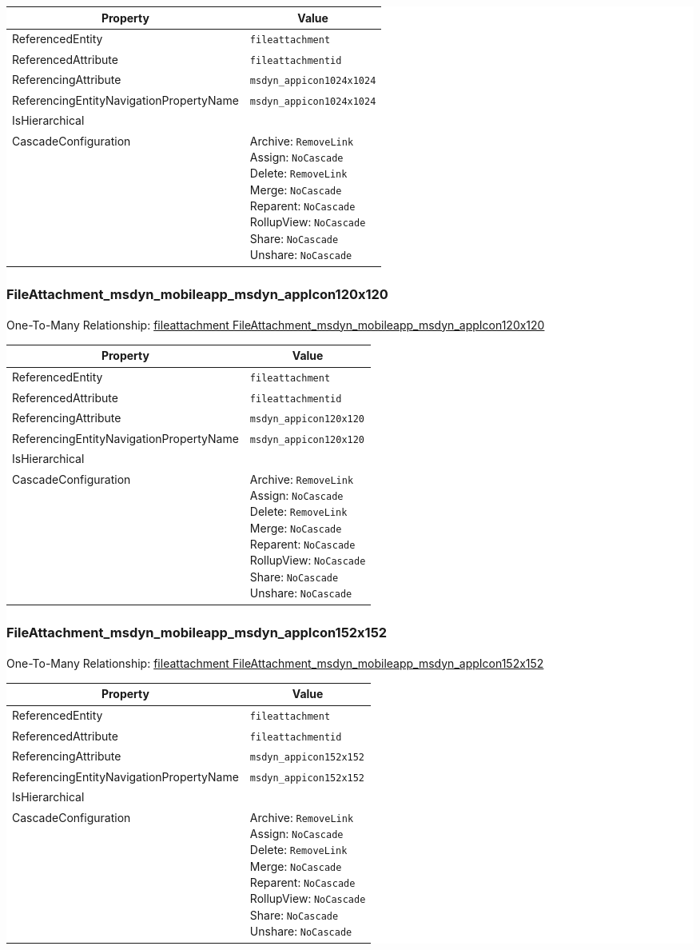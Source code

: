 |Property|Value|
|---|---|
|ReferencedEntity|`fileattachment`|
|ReferencedAttribute|`fileattachmentid`|
|ReferencingAttribute|`msdyn_appicon1024x1024`|
|ReferencingEntityNavigationPropertyName|`msdyn_appicon1024x1024`|
|IsHierarchical||
|CascadeConfiguration|Archive: `RemoveLink`<br />Assign: `NoCascade`<br />Delete: `RemoveLink`<br />Merge: `NoCascade`<br />Reparent: `NoCascade`<br />RollupView: `NoCascade`<br />Share: `NoCascade`<br />Unshare: `NoCascade`|

### <a name="BKMK_FileAttachment_msdyn_mobileapp_msdyn_appIcon120x120"></a> FileAttachment_msdyn_mobileapp_msdyn_appIcon120x120

One-To-Many Relationship: [fileattachment FileAttachment_msdyn_mobileapp_msdyn_appIcon120x120](fileattachment.md#BKMK_FileAttachment_msdyn_mobileapp_msdyn_appIcon120x120)

|Property|Value|
|---|---|
|ReferencedEntity|`fileattachment`|
|ReferencedAttribute|`fileattachmentid`|
|ReferencingAttribute|`msdyn_appicon120x120`|
|ReferencingEntityNavigationPropertyName|`msdyn_appicon120x120`|
|IsHierarchical||
|CascadeConfiguration|Archive: `RemoveLink`<br />Assign: `NoCascade`<br />Delete: `RemoveLink`<br />Merge: `NoCascade`<br />Reparent: `NoCascade`<br />RollupView: `NoCascade`<br />Share: `NoCascade`<br />Unshare: `NoCascade`|

### <a name="BKMK_FileAttachment_msdyn_mobileapp_msdyn_appIcon152x152"></a> FileAttachment_msdyn_mobileapp_msdyn_appIcon152x152

One-To-Many Relationship: [fileattachment FileAttachment_msdyn_mobileapp_msdyn_appIcon152x152](fileattachment.md#BKMK_FileAttachment_msdyn_mobileapp_msdyn_appIcon152x152)

|Property|Value|
|---|---|
|ReferencedEntity|`fileattachment`|
|ReferencedAttribute|`fileattachmentid`|
|ReferencingAttribute|`msdyn_appicon152x152`|
|ReferencingEntityNavigationPropertyName|`msdyn_appicon152x152`|
|IsHierarchical||
|CascadeConfiguration|Archive: `RemoveLink`<br />Assign: `NoCascade`<br />Delete: `RemoveLink`<br />Merge: `NoCascade`<br />Reparent: `NoCascade`<br />RollupView: `NoCascade`<br />Share: `NoCascade`<br />Unshare: `NoCascade`|
